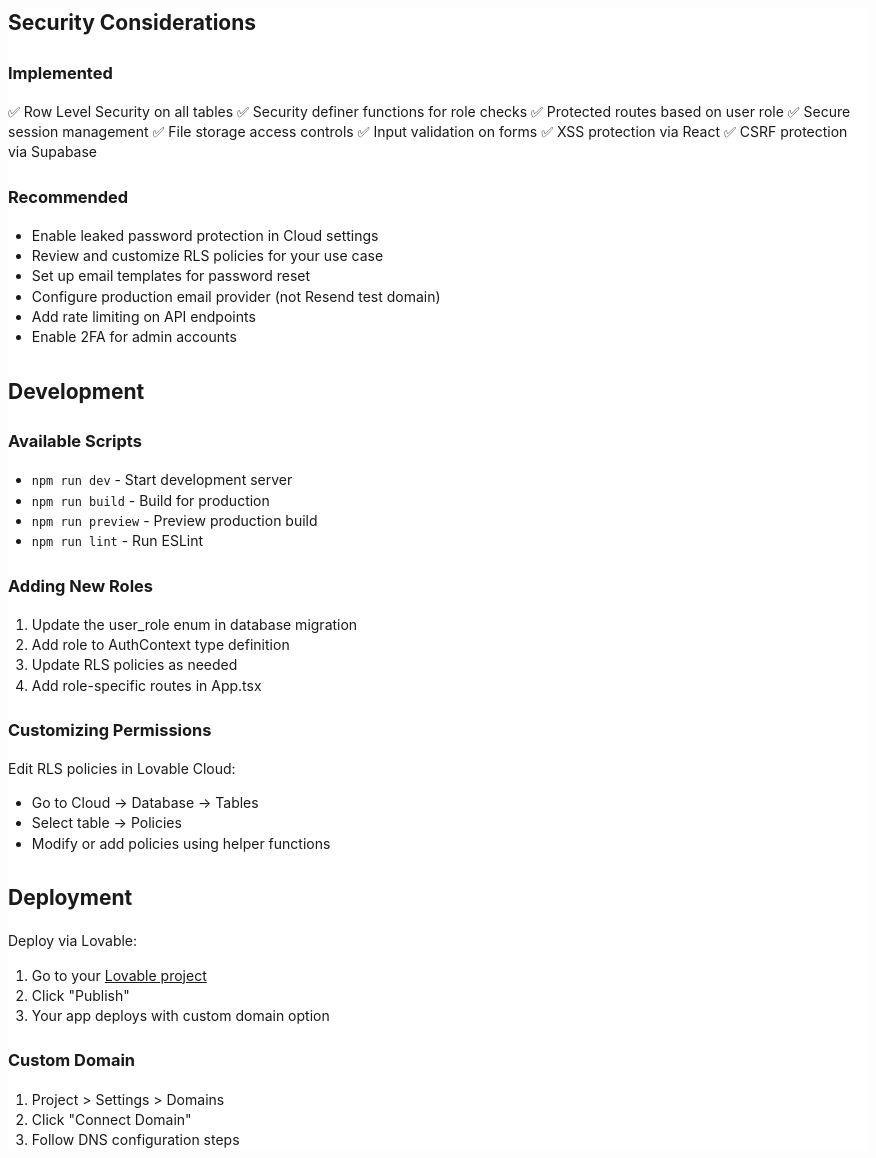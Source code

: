 ## Security Considerations

### Implemented
✅ Row Level Security on all tables
✅ Security definer functions for role checks
✅ Protected routes based on user role
✅ Secure session management
✅ File storage access controls
✅ Input validation on forms
✅ XSS protection via React
✅ CSRF protection via Supabase

### Recommended
- Enable leaked password protection in Cloud settings
- Review and customize RLS policies for your use case
- Set up email templates for password reset
- Configure production email provider (not Resend test domain)
- Add rate limiting on API endpoints
- Enable 2FA for admin accounts

## Development

### Available Scripts
- `npm run dev` - Start development server
- `npm run build` - Build for production
- `npm run preview` - Preview production build
- `npm run lint` - Run ESLint

### Adding New Roles
1. Update the user_role enum in database migration
2. Add role to AuthContext type definition
3. Update RLS policies as needed
4. Add role-specific routes in App.tsx

### Customizing Permissions
Edit RLS policies in Lovable Cloud:
- Go to Cloud → Database → Tables
- Select table → Policies
- Modify or add policies using helper functions

## Deployment

Deploy via Lovable:
1. Go to your [Lovable project](https://lovable.dev/projects/b2080ce4-51e8-42cb-854b-fbddec768f48)
2. Click "Publish"
3. Your app deploys with custom domain option

### Custom Domain
1. Project > Settings > Domains
2. Click "Connect Domain"
3. Follow DNS configuration steps

